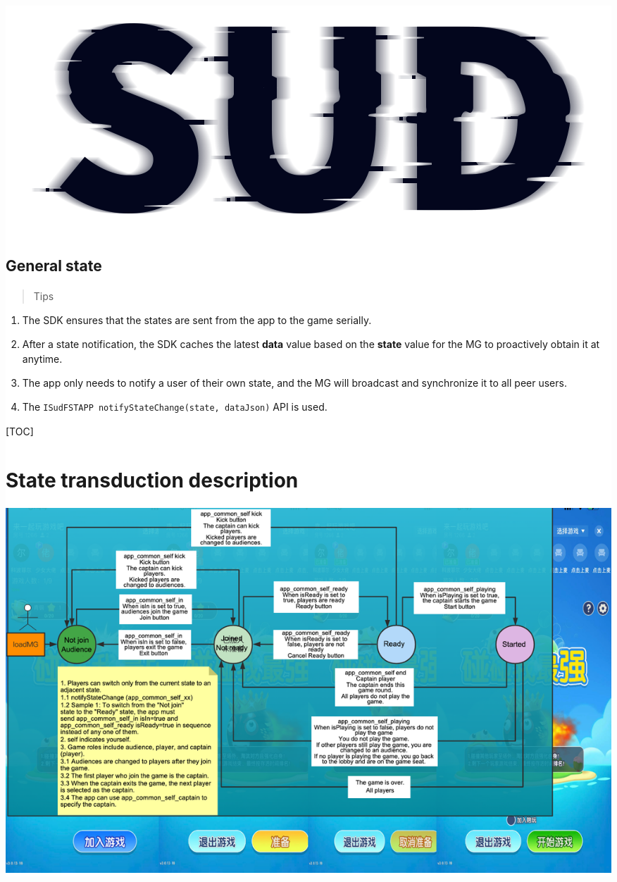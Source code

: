 #

![SUD](../../Resource/logo.png)

## General state

> Tips
1. The SDK ensures that the states are sent from the app to the game serially.

2. After a state notification, the SDK caches the latest **data** value based on the **state** value for the MG to proactively obtain it at anytime.
3. The app only needs to notify a user of their own state, and the MG will broadcast and synchronize it to all peer users.
4. The `ISudFSTAPP notifyStateChange(state, dataJson)` API is used.

[TOC]

# State transduction description

![State transduction description](../../Resource/Client/gamestate.png)
